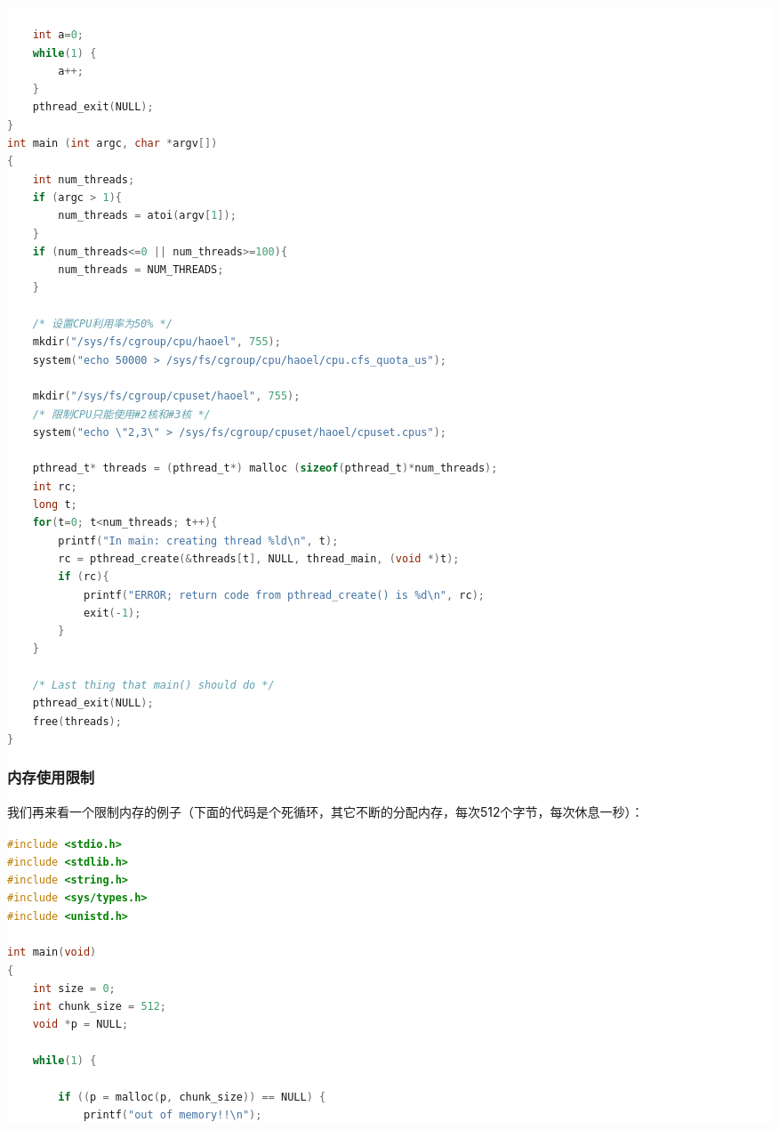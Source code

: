 ```c
     
    int a=0; 
    while(1) {
        a++;
    }
    pthread_exit(NULL);
}
int main (int argc, char *argv[])
{
    int num_threads;
    if (argc > 1){
        num_threads = atoi(argv[1]);
    }
    if (num_threads<=0 || num_threads>=100){
        num_threads = NUM_THREADS;
    }
 
    /* 设置CPU利用率为50% */
    mkdir("/sys/fs/cgroup/cpu/haoel", 755);
    system("echo 50000 > /sys/fs/cgroup/cpu/haoel/cpu.cfs_quota_us");
 
    mkdir("/sys/fs/cgroup/cpuset/haoel", 755);
    /* 限制CPU只能使用#2核和#3核 */
    system("echo \"2,3\" > /sys/fs/cgroup/cpuset/haoel/cpuset.cpus");
 
    pthread_t* threads = (pthread_t*) malloc (sizeof(pthread_t)*num_threads);
    int rc;
    long t;
    for(t=0; t<num_threads; t++){
        printf("In main: creating thread %ld\n", t);
        rc = pthread_create(&threads[t], NULL, thread_main, (void *)t);
        if (rc){
            printf("ERROR; return code from pthread_create() is %d\n", rc);
            exit(-1);
        }
    }
 
    /* Last thing that main() should do */
    pthread_exit(NULL);
    free(threads);
}
```

### 内存使用限制

我们再来看一个限制内存的例子（下面的代码是个死循环，其它不断的分配内存，每次512个字节，每次休息一秒）：

```c
#include <stdio.h>
#include <stdlib.h>
#include <string.h>
#include <sys/types.h>
#include <unistd.h>
 
int main(void)
{
    int size = 0;
    int chunk_size = 512;
    void *p = NULL;
 
    while(1) {
 
        if ((p = malloc(p, chunk_size)) == NULL) {
            printf("out of memory!!\n");
```